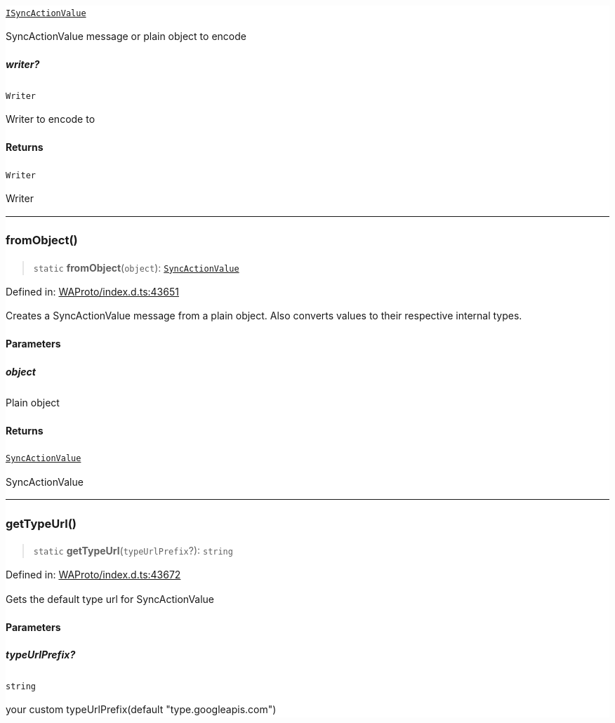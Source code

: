 [`ISyncActionValue`](../interfaces/ISyncActionValue.md)

SyncActionValue message or plain object to encode

##### writer?

`Writer`

Writer to encode to

#### Returns

`Writer`

Writer

***

### fromObject()

> `static` **fromObject**(`object`): [`SyncActionValue`](SyncActionValue.md)

Defined in: [WAProto/index.d.ts:43651](https://github.com/Fokusdotid/bail/blob/a029a4f9908cd3806112e8438f5a31dda1376b84/WAProto/index.d.ts#L43651)

Creates a SyncActionValue message from a plain object. Also converts values to their respective internal types.

#### Parameters

##### object

Plain object

#### Returns

[`SyncActionValue`](SyncActionValue.md)

SyncActionValue

***

### getTypeUrl()

> `static` **getTypeUrl**(`typeUrlPrefix`?): `string`

Defined in: [WAProto/index.d.ts:43672](https://github.com/Fokusdotid/bail/blob/a029a4f9908cd3806112e8438f5a31dda1376b84/WAProto/index.d.ts#L43672)

Gets the default type url for SyncActionValue

#### Parameters

##### typeUrlPrefix?

`string`

your custom typeUrlPrefix(default "type.googleapis.com")
